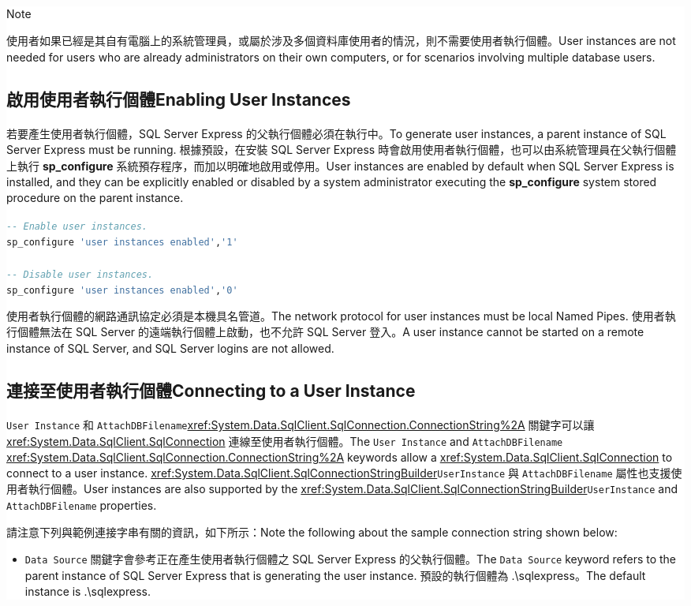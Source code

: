 > [!NOTE]
> <span data-ttu-id="42e95-114">使用者如果已經是其自有電腦上的系統管理員，或屬於涉及多個資料庫使用者的情況，則不需要使用者執行個體。</span><span class="sxs-lookup"><span data-stu-id="42e95-114">User instances are not needed for users who are already administrators on their own computers, or for scenarios involving multiple database users.</span></span>  
  
## <a name="enabling-user-instances"></a><span data-ttu-id="42e95-115">啟用使用者執行個體</span><span class="sxs-lookup"><span data-stu-id="42e95-115">Enabling User Instances</span></span>  

 <span data-ttu-id="42e95-116">若要產生使用者執行個體，SQL Server Express 的父執行個體必須在執行中。</span><span class="sxs-lookup"><span data-stu-id="42e95-116">To generate user instances, a parent instance of SQL Server Express must be running.</span></span> <span data-ttu-id="42e95-117">根據預設，在安裝 SQL Server Express 時會啟用使用者執行個體，也可以由系統管理員在父執行個體上執行 **sp_configure** 系統預存程序，而加以明確地啟用或停用。</span><span class="sxs-lookup"><span data-stu-id="42e95-117">User instances are enabled by default when SQL Server Express is installed, and they can be explicitly enabled or disabled by a system administrator executing the **sp_configure** system stored procedure on the parent instance.</span></span>  
  
```sql  
-- Enable user instances.  
sp_configure 'user instances enabled','1'
  
-- Disable user instances.  
sp_configure 'user instances enabled','0'  
```  
  
 <span data-ttu-id="42e95-118">使用者執行個體的網路通訊協定必須是本機具名管道。</span><span class="sxs-lookup"><span data-stu-id="42e95-118">The network protocol for user instances must be local Named Pipes.</span></span> <span data-ttu-id="42e95-119">使用者執行個體無法在 SQL Server 的遠端執行個體上啟動，也不允許 SQL Server 登入。</span><span class="sxs-lookup"><span data-stu-id="42e95-119">A user instance cannot be started on a remote instance of SQL Server, and SQL Server logins are not allowed.</span></span>  
  
## <a name="connecting-to-a-user-instance"></a><span data-ttu-id="42e95-120">連接至使用者執行個體</span><span class="sxs-lookup"><span data-stu-id="42e95-120">Connecting to a User Instance</span></span>  

 <span data-ttu-id="42e95-121">`User Instance` 和 `AttachDBFilename`<xref:System.Data.SqlClient.SqlConnection.ConnectionString%2A> 關鍵字可以讓 <xref:System.Data.SqlClient.SqlConnection> 連線至使用者執行個體。</span><span class="sxs-lookup"><span data-stu-id="42e95-121">The `User Instance` and `AttachDBFilename`<xref:System.Data.SqlClient.SqlConnection.ConnectionString%2A> keywords allow a <xref:System.Data.SqlClient.SqlConnection> to connect to a user instance.</span></span> <span data-ttu-id="42e95-122"><xref:System.Data.SqlClient.SqlConnectionStringBuilder>`UserInstance` 與 `AttachDBFilename` 屬性也支援使用者執行個體。</span><span class="sxs-lookup"><span data-stu-id="42e95-122">User instances are also supported by the <xref:System.Data.SqlClient.SqlConnectionStringBuilder>`UserInstance` and `AttachDBFilename` properties.</span></span>  
  
 <span data-ttu-id="42e95-123">請注意下列與範例連接字串有關的資訊，如下所示：</span><span class="sxs-lookup"><span data-stu-id="42e95-123">Note the following about the sample connection string shown below:</span></span>  
  
- <span data-ttu-id="42e95-124">`Data Source` 關鍵字會參考正在產生使用者執行個體之 SQL Server Express 的父執行個體。</span><span class="sxs-lookup"><span data-stu-id="42e95-124">The `Data Source` keyword refers to the parent instance of SQL Server Express that is generating the user instance.</span></span> <span data-ttu-id="42e95-125">預設的執行個體為 .\sqlexpress。</span><span class="sxs-lookup"><span data-stu-id="42e95-125">The default instance is .\sqlexpress.</span></span>  
  